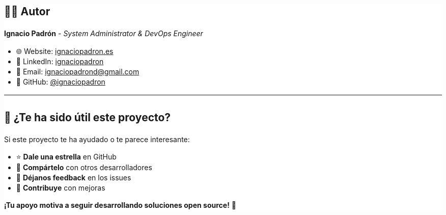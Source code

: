 ## 👨‍💻 Autor

**Ignacio Padrón** - *System Administrator & DevOps Engineer*

- 🌐 Website: [ignaciopadron.es](https://www.ignaciopadron.es)
- 💼 LinkedIn: [ignaciopadron](https://linkedin.com/in/ignaciopadron)
- 📧 Email: ignaciopadrond@gmail.com
- 🐙 GitHub: [@ignaciopadron](https://github.com/ignaciopadron)

---

## 🌟 **¿Te ha sido útil este proyecto?**

Si este proyecto te ha ayudado o te parece interesante:

- ⭐ **Dale una estrella** en GitHub
- 🔄 **Compártelo** con otros desarrolladores
- 💬 **Déjanos feedback** en los issues
- 🤝 **Contribuye** con mejoras

**¡Tu apoyo motiva a seguir desarrollando soluciones open source!** 🚀